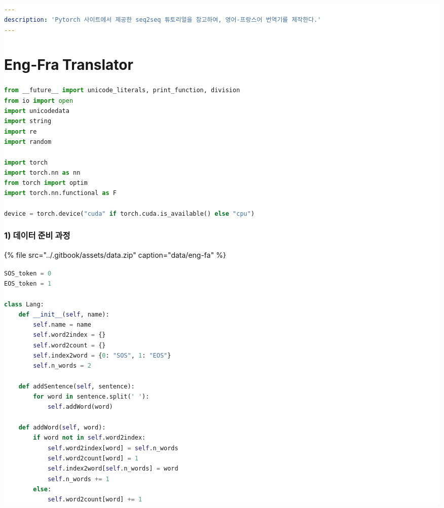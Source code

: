 ```yaml
---
description: 'Pytorch 사이트에서 제공한 seq2seq 튜토리얼을 참고하여, 영어-프랑스어 번역기를 제작한다.'
---
```


# Eng-Fra Translator

```python
from __future__ import unicode_literals, print_function, division
from io import open
import unicodedata
import string
import re
import random

import torch
import torch.nn as nn
from torch import optim
import torch.nn.functional as F

device = torch.device("cuda" if torch.cuda.is_available() else "cpu")
```

### 1\) 데이터 준비 과정

{% file src="../.gitbook/assets/data.zip" caption="data/eng-fa" %}

```python
SOS_token = 0
EOS_token = 1

class Lang:
    def __init__(self, name):
        self.name = name
        self.word2index = {}
        self.word2count = {}
        self.index2word = {0: "SOS", 1: "EOS"}
        self.n_words = 2
        
    def addSentence(self, sentence):
        for word in sentence.split(' '):
            self.addWord(word)
    
    def addWord(self, word):
        if word not in self.word2index:
            self.word2index[word] = self.n_words
            self.word2count[word] = 1
            self.index2word[self.n_words] = word
            self.n_words += 1
        else: 
            self.word2count[word] += 1
```
